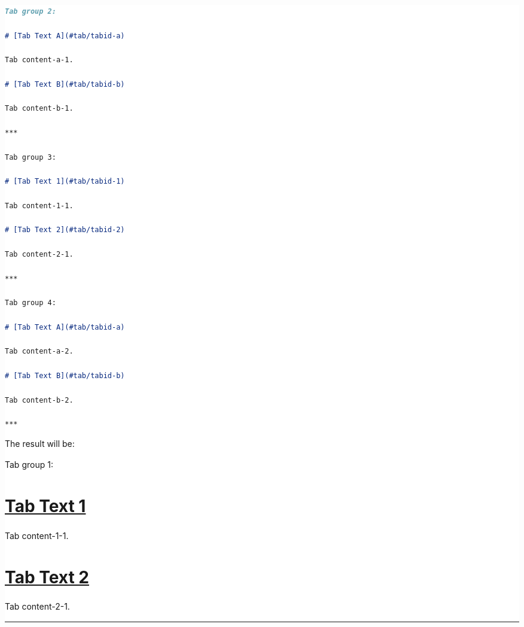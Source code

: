 ```md
Tab group 2:

# [Tab Text A](#tab/tabid-a)

Tab content-a-1.

# [Tab Text B](#tab/tabid-b)

Tab content-b-1.

***

Tab group 3:

# [Tab Text 1](#tab/tabid-1)

Tab content-1-1.

# [Tab Text 2](#tab/tabid-2)

Tab content-2-1.

***

Tab group 4:

# [Tab Text A](#tab/tabid-a)

Tab content-a-2.

# [Tab Text B](#tab/tabid-b)

Tab content-b-2.

***
```
The result will be:

Tab group 1:

# [Tab Text 1](#tab/tabid-1)

Tab content-1-1.

# [Tab Text 2](#tab/tabid-2)

Tab content-2-1.

***
